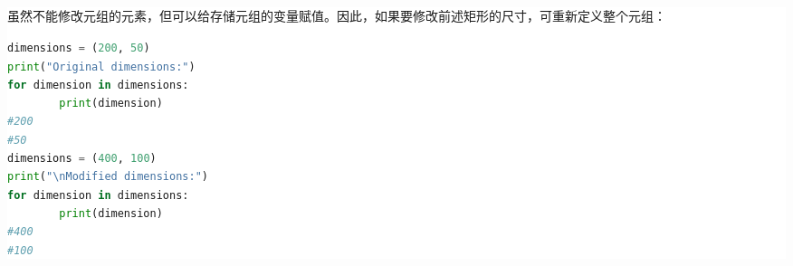 虽然不能修改元组的元素，但可以给存储元组的变量赋值。因此，如果要修改前述矩形的尺寸，可重新定义整个元组：

```python
dimensions = (200, 50)
print("Original dimensions:")
for dimension in dimensions:
		print(dimension)
#200
#50
dimensions = (400, 100)
print("\nModified dimensions:")
for dimension in dimensions:
		print(dimension) 
#400
#100
```

